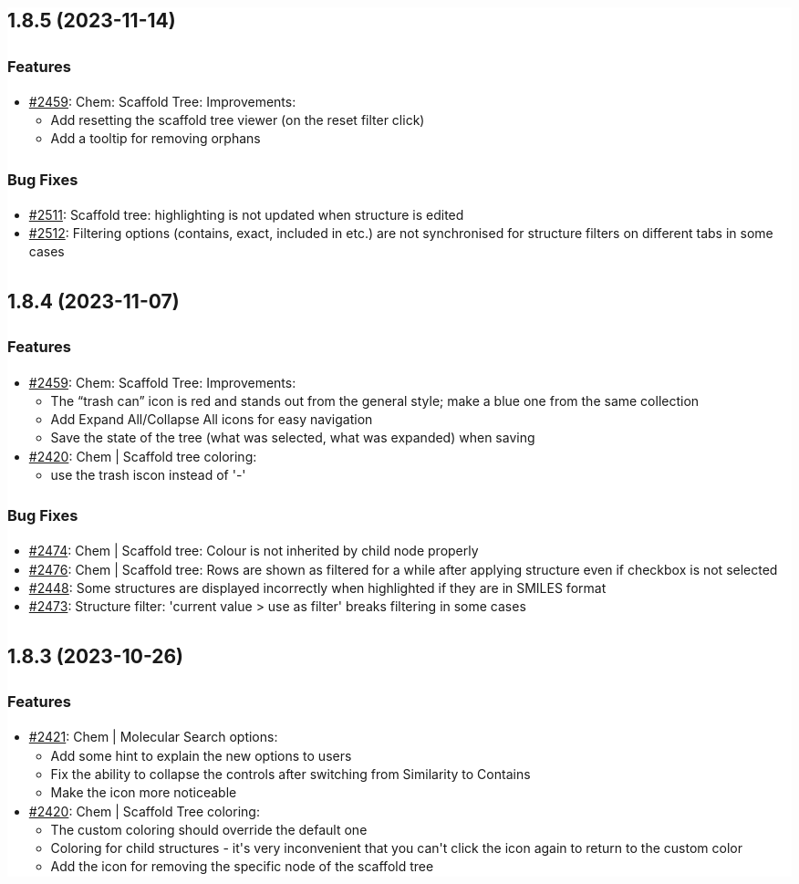 ## 1.8.5 (2023-11-14)

### Features

* [#2459](https://github.com/datagrok-ai/public/issues/2459): Chem: Scaffold Tree: Improvements:
  * Add resetting the scaffold tree viewer (on the reset filter click)
  * Add a tooltip for removing orphans

### Bug Fixes

* [#2511](https://github.com/datagrok-ai/public/issues/2511): Scaffold tree: highlighting is not updated when structure
  is edited
* [#2512](https://github.com/datagrok-ai/public/issues/2512): Filtering options (contains, exact, included in etc.) are
  not synchronised for structure filters on different tabs in some cases

## 1.8.4 (2023-11-07)

### Features

* [#2459](https://github.com/datagrok-ai/public/issues/2459): Chem: Scaffold Tree: Improvements:
  * The “trash can” icon is red and stands out from the general style; make a blue one from the same collection
  * Add Expand All/Collapse All icons for easy navigation
  * Save the state of the tree (what was selected, what was expanded) when saving
* [#2420](https://github.com/datagrok-ai/public/issues/2420): Chem | Scaffold tree coloring:
  * use the trash iscon instead of '-'

### Bug Fixes

* [#2474](https://github.com/datagrok-ai/public/issues/2474): Chem | Scaffold tree: Colour is not inherited by child
  node properly
* [#2476](https://github.com/datagrok-ai/public/issues/2476): Chem | Scaffold tree: Rows are shown as filtered for a
  while after applying structure even if checkbox is not selected
* [#2448](https://github.com/datagrok-ai/public/issues/2448): Some structures are displayed incorrectly when highlighted
  if they are in SMILES format
* [#2473](https://github.com/datagrok-ai/public/issues/2473): Structure filter: 'current value > use as filter' breaks
  filtering in some cases

## 1.8.3 (2023-10-26)

### Features

* [#2421](https://github.com/datagrok-ai/public/issues/2421): Chem | Molecular Search options:
  * Add some hint to explain the new options to users
  * Fix the ability to collapse the controls after switching from Similarity to Contains
  * Make the icon more noticeable
* [#2420](https://github.com/datagrok-ai/public/issues/2420): Chem | Scaffold Tree coloring:
  * The custom coloring should override the default one
  * Coloring for child structures - it's very inconvenient that you can't click the icon again to return to the custom
    color
  * Add the icon for removing the specific node of the scaffold tree
